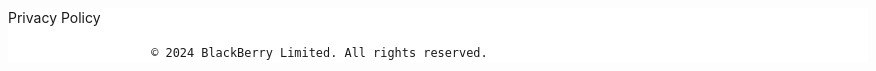 
Privacy Policy










                        © 2024 BlackBerry Limited. All rights reserved.
                    














